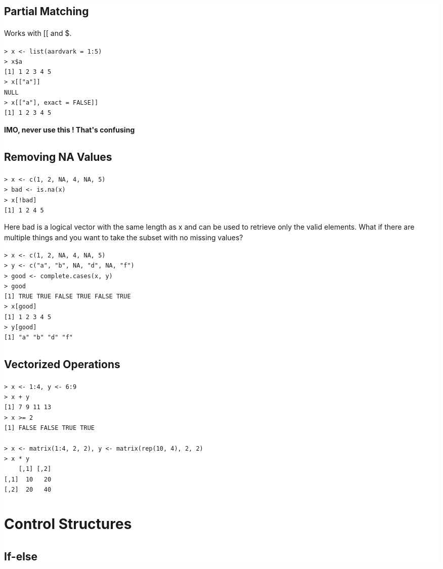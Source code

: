 ## Partial Matching
Works with [[ and $.

    > x <- list(aardvark = 1:5)
    > x$a
    [1] 1 2 3 4 5
    > x[["a"]]
    NULL
    > x[["a"], exact = FALSE]]
    [1] 1 2 3 4 5

__IMO, never use this ! That's confusing__

## Removing NA Values

    > x <- c(1, 2, NA, 4, NA, 5)
    > bad <- is.na(x)
    > x[!bad]
    [1] 1 2 4 5

Here bad is a logical vector with the same length as x and can be used to retrieve only the valid elements.
What if there are multiple things and you want to take the subset with no missing  values?

    > x <- c(1, 2, NA, 4, NA, 5)
    > y <- c("a", "b", NA, "d", NA, "f")
    > good <- complete.cases(x, y)
    > good
    [1] TRUE TRUE FALSE TRUE FALSE TRUE
    > x[good]
    [1] 1 2 3 4 5
    > y[good]
    [1] "a" "b" "d" "f"
    
## Vectorized Operations

    > x <- 1:4, y <- 6:9
    > x + y
    [1] 7 9 11 13
    > x >= 2
    [1] FALSE FALSE TRUE TRUE
    
    > x <- matrix(1:4, 2, 2), y <- matrix(rep(10, 4), 2, 2)
    > x * y
        [,1] [,2]
    [,1]  10   20
    [,2]  20   40

# Control Structures
## If-else

